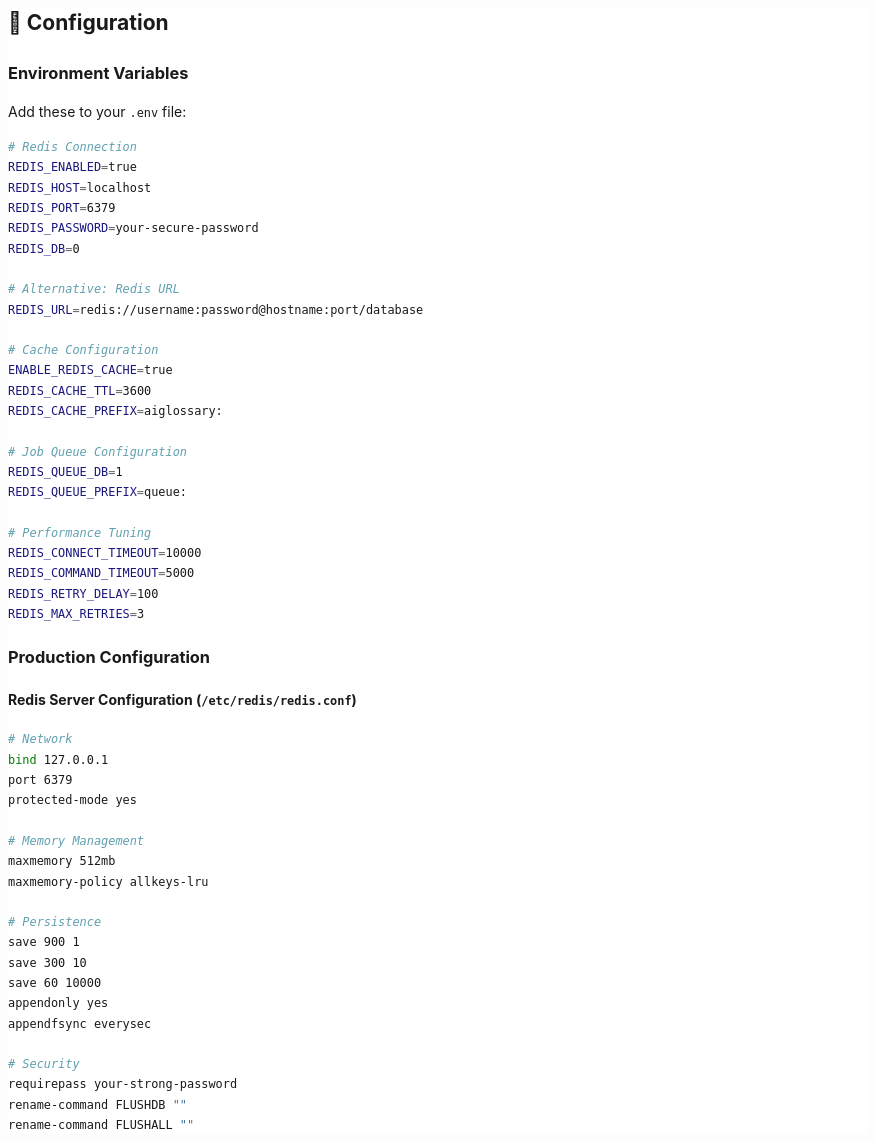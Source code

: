 ## 🔧 Configuration

### Environment Variables

Add these to your `.env` file:

```bash
# Redis Connection
REDIS_ENABLED=true
REDIS_HOST=localhost
REDIS_PORT=6379
REDIS_PASSWORD=your-secure-password
REDIS_DB=0

# Alternative: Redis URL
REDIS_URL=redis://username:password@hostname:port/database

# Cache Configuration
ENABLE_REDIS_CACHE=true
REDIS_CACHE_TTL=3600
REDIS_CACHE_PREFIX=aiglossary:

# Job Queue Configuration
REDIS_QUEUE_DB=1
REDIS_QUEUE_PREFIX=queue:

# Performance Tuning
REDIS_CONNECT_TIMEOUT=10000
REDIS_COMMAND_TIMEOUT=5000
REDIS_RETRY_DELAY=100
REDIS_MAX_RETRIES=3
```

### Production Configuration

#### Redis Server Configuration (`/etc/redis/redis.conf`)

```bash
# Network
bind 127.0.0.1
port 6379
protected-mode yes

# Memory Management
maxmemory 512mb
maxmemory-policy allkeys-lru

# Persistence
save 900 1
save 300 10
save 60 10000
appendonly yes
appendfsync everysec

# Security
requirepass your-strong-password
rename-command FLUSHDB ""
rename-command FLUSHALL ""
```

